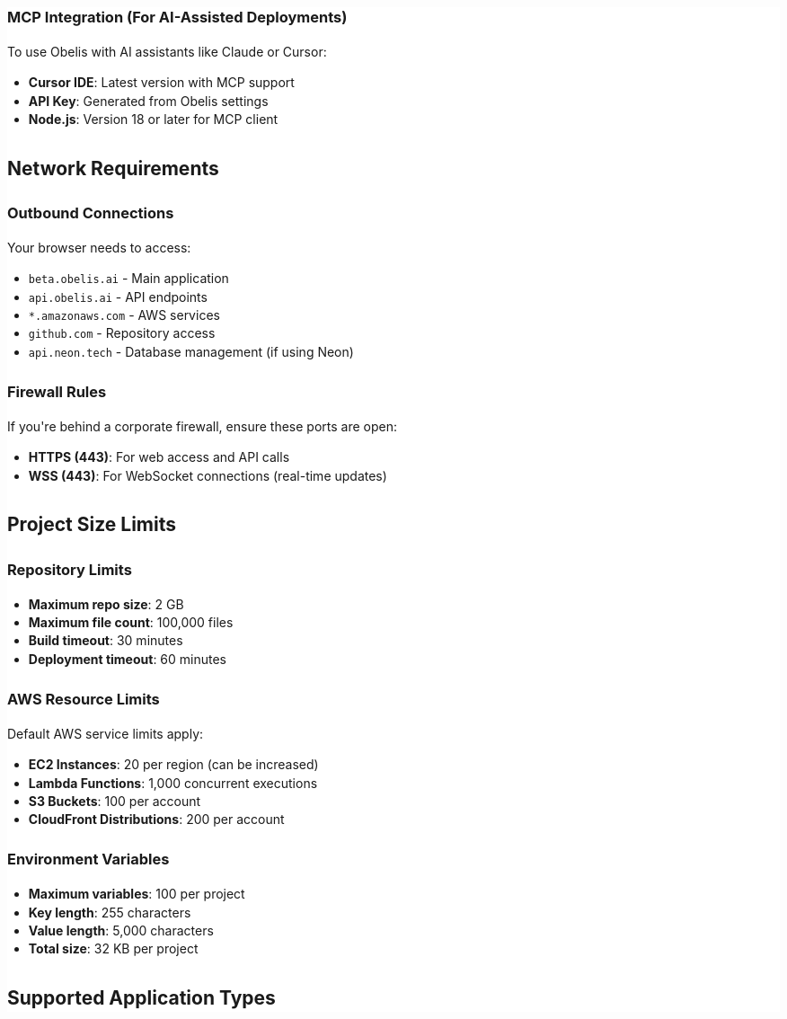 ### MCP Integration (For AI-Assisted Deployments)

To use Obelis with AI assistants like Claude or Cursor:

- **Cursor IDE**: Latest version with MCP support
- **API Key**: Generated from Obelis settings
- **Node.js**: Version 18 or later for MCP client

## Network Requirements

### Outbound Connections

Your browser needs to access:

- `beta.obelis.ai` - Main application
- `api.obelis.ai` - API endpoints
- `*.amazonaws.com` - AWS services
- `github.com` - Repository access
- `api.neon.tech` - Database management (if using Neon)

### Firewall Rules

If you're behind a corporate firewall, ensure these ports are open:

- **HTTPS (443)**: For web access and API calls
- **WSS (443)**: For WebSocket connections (real-time updates)

## Project Size Limits

### Repository Limits

- **Maximum repo size**: 2 GB
- **Maximum file count**: 100,000 files
- **Build timeout**: 30 minutes
- **Deployment timeout**: 60 minutes

### AWS Resource Limits

Default AWS service limits apply:

- **EC2 Instances**: 20 per region (can be increased)
- **Lambda Functions**: 1,000 concurrent executions
- **S3 Buckets**: 100 per account
- **CloudFront Distributions**: 200 per account

### Environment Variables

- **Maximum variables**: 100 per project
- **Key length**: 255 characters
- **Value length**: 5,000 characters
- **Total size**: 32 KB per project

## Supported Application Types
